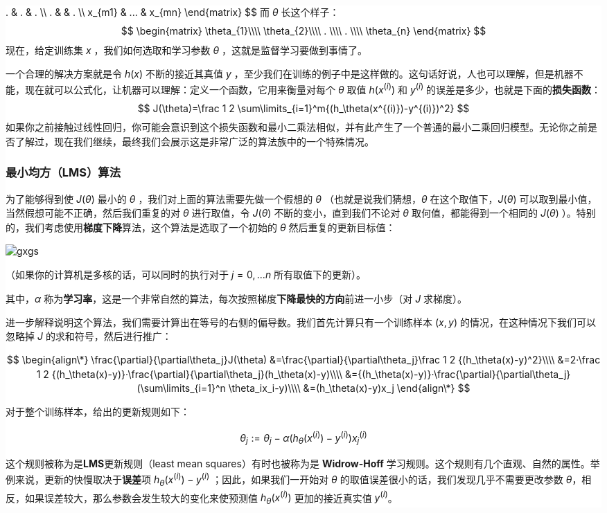 . & . & . \\\\
. &   & . \\\\
x_{m1} & ... & x_{mn}
\end{matrix}
$$
而 $\theta$ 长这个样子：
$$
\begin{matrix}
\theta_{1}\\\\
\theta_{2}\\\\
. \\\\
. \\\\
\theta_{n} 
\end{matrix}
$$
现在，给定训练集 $x$ ，我们如何选取和学习参数 $\theta$ ，这就是监督学习要做到事情了。

一个合理的解决方案就是令 $h(x)$ 不断的接近其真值 $y$ ，至少我们在训练的例子中是这样做的。这句话好说，人也可以理解，但是机器不能，现在就可以公式化，让机器可以理解：定义一个函数，它用来衡量对每个 $\theta$ 取值 $h(x^{(i)})$ 和 $y^{(i)}$ 的误差是多少，也就是下面的**损失函数**：
$$
J(\theta)=\frac 1 2 \sum\limits_{i=1}^m{(h_\theta(x^{(i)})-y^{(i)})^2}
$$
如果你之前接触过线性回归，你可能会意识到这个损失函数和最小二乘法相似，并有此产生了一个普通的最小二乘回归模型。无论你之前是否了解过，现在我们继续，最终我们会展示这是非常广泛的算法族中的一个特殊情况。

### 最小均方（LMS）算法

为了能够得到使 $J(\theta)$ 最小的 $\theta$ ，我们对上面的算法需要先做一个假想的 $\theta$ （也就是说我们猜想，$\theta$ 在这个取值下，$J(\theta)$ 可以取到最小值，当然假想可能不正确，然后我们重复的对 $\theta$ 进行取值，令 $J(\theta)$ 不断的变小，直到我们不论对 $\theta$ 取何值，都能得到一个相同的 $J(\theta)$ ）。特别的，我们考虑使用**梯度下降**算法，这个算法是选取了一个初始的 $\theta$ 然后重复的更新目标值：

![gxgs](gxgs.png)

（如果你的计算机是多核的话，可以同时的执行对于 $j=0,...n$ 所有取值下的更新）。

其中，$\alpha$ 称为**学习率**，这是一个非常自然的算法，每次按照梯度**下降最快的方向**前进一小步（对 $J$ 求梯度）。

进一步解释说明这个算法，我们需要计算出在等号的右侧的偏导数。我们首先计算只有一个训练样本 $(x,y)$ 的情况，在这种情况下我们可以忽略掉 $J$ 的求和符号，然后进行推广：

$$
\begin{align\*}
\frac{\partial}{\partial\theta_j}J(\theta) &=\frac{\partial}{\partial\theta_j}\frac 1 2 {(h_\theta(x)-y)^2}\\\\
&=2·\frac 1 2 {(h_\theta(x)-y)}·\frac{\partial}{\partial\theta_j}(h_\theta(x)-y)\\\\
&={(h_\theta(x)-y)}·\frac{\partial}{\partial\theta_j}(\sum\limits_{i=1}^n \theta_ix_i-y)\\\\
&=(h_\theta(x)-y)x_j
\end{align\*}
$$

对于整个训练样本，给出的更新规则如下：

$$
\theta_j:=\theta_j-\alpha(h_\theta(x^{(i)})-y^{(i)})x_j^{(i)}
$$

这个规则被称为是**LMS**更新规则（least mean squares）有时也被称为是 **Widrow-Hoff** 学习规则。这个规则有几个直观、自然的属性。举例来说，更新的快慢取决于**误差**项 $h_\theta(x^{(i)})-y^{(i)}$ ；因此，如果我们一开始对 $\theta$ 的取值误差很小的话，我们发现几乎不需要更改参数 $\theta$，相反，如果误差较大，那么参数会发生较大的变化来使预测值 $h_\theta(x^{(i)})$ 更加的接近真实值 $y^{(i)}$。
